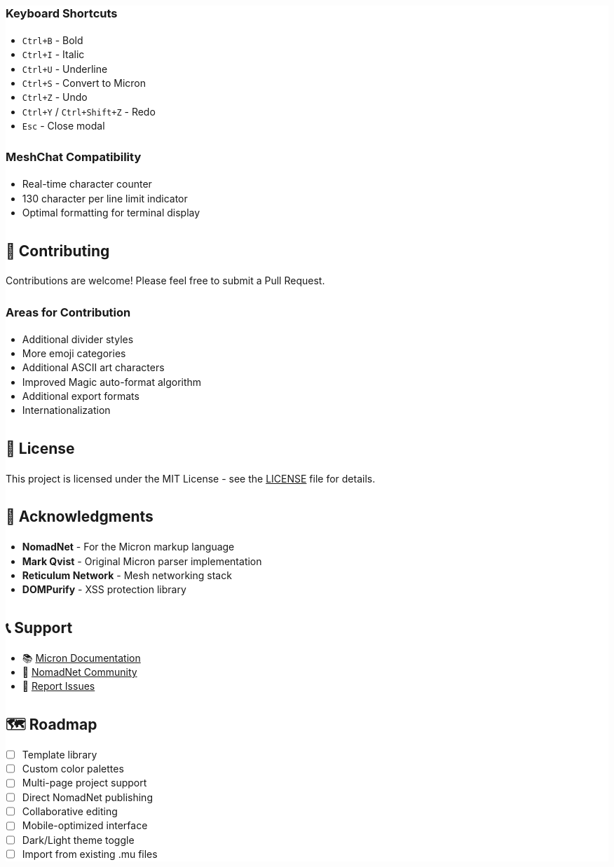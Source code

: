 ### Keyboard Shortcuts
- `Ctrl+B` - Bold
- `Ctrl+I` - Italic
- `Ctrl+U` - Underline
- `Ctrl+S` - Convert to Micron
- `Ctrl+Z` - Undo
- `Ctrl+Y` / `Ctrl+Shift+Z` - Redo
- `Esc` - Close modal

### MeshChat Compatibility
- Real-time character counter
- 130 character per line limit indicator
- Optimal formatting for terminal display

## 🤝 Contributing

Contributions are welcome! Please feel free to submit a Pull Request.

### Areas for Contribution
- Additional divider styles
- More emoji categories
- Additional ASCII art characters
- Improved Magic auto-format algorithm
- Additional export formats
- Internationalization

## 📝 License

This project is licensed under the MIT License - see the [LICENSE](LICENSE) file for details.

## 🙏 Acknowledgments

- **NomadNet** - For the Micron markup language
- **Mark Qvist** - Original Micron parser implementation
- **Reticulum Network** - Mesh networking stack
- **DOMPurify** - XSS protection library

## 📞 Support

- 📚 [Micron Documentation](https://github.com/markqvist/NomadNet)
- 💬 [NomadNet Community](https://unsigned.io/projects/nomadnet/)
- 🐛 [Report Issues](https://github.com/yourusername/micron-composer/issues)

## 🗺️ Roadmap

- [ ] Template library
- [ ] Custom color palettes
- [ ] Multi-page project support
- [ ] Direct NomadNet publishing
- [ ] Collaborative editing
- [ ] Mobile-optimized interface
- [ ] Dark/Light theme toggle
- [ ] Import from existing .mu files
